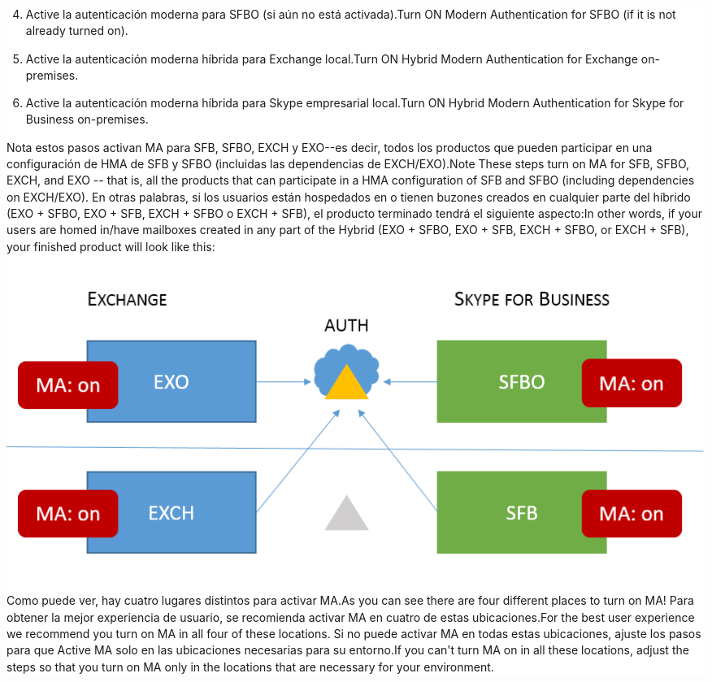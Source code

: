 4. <span data-ttu-id="0a6f1-123">Active la autenticación moderna para SFBO (si aún no está activada).</span><span class="sxs-lookup"><span data-stu-id="0a6f1-123">Turn ON Modern Authentication for SFBO (if it is not already turned on).</span></span>
    
5. <span data-ttu-id="0a6f1-124">Active la autenticación moderna híbrida para Exchange local.</span><span class="sxs-lookup"><span data-stu-id="0a6f1-124">Turn ON Hybrid Modern Authentication for Exchange on-premises.</span></span>
    
6. <span data-ttu-id="0a6f1-125">Active la autenticación moderna híbrida para Skype empresarial local.</span><span class="sxs-lookup"><span data-stu-id="0a6f1-125">Turn ON Hybrid Modern Authentication for Skype for Business on-premises.</span></span>
    
<span data-ttu-id="0a6f1-126">Nota estos pasos activan MA para SFB, SFBO, EXCH y EXO--es decir, todos los productos que pueden participar en una configuración de HMA de SFB y SFBO (incluidas las dependencias de EXCH/EXO).</span><span class="sxs-lookup"><span data-stu-id="0a6f1-126">Note These steps turn on MA for SFB, SFBO, EXCH, and EXO -- that is, all the products that can participate in a HMA configuration of SFB and SFBO (including dependencies on EXCH/EXO).</span></span> <span data-ttu-id="0a6f1-127">En otras palabras, si los usuarios están hospedados en o tienen buzones creados en cualquier parte del híbrido (EXO + SFBO, EXO + SFB, EXCH + SFBO o EXCH + SFB), el producto terminado tendrá el siguiente aspecto:</span><span class="sxs-lookup"><span data-stu-id="0a6f1-127">In other words, if your users are homed in/have mailboxes created in any part of the Hybrid (EXO + SFBO, EXO + SFB, EXCH + SFBO, or EXCH + SFB), your finished product will look like this:</span></span>
  
![Una topología de HMA de Skype empresarial de 6 mixtas tiene MA activada en las cuatro ubicaciones posibles.](media/ab89cdf2-160b-49ac-9b71-0160800acfc8.png)
  
<span data-ttu-id="0a6f1-129">Como puede ver, hay cuatro lugares distintos para activar MA.</span><span class="sxs-lookup"><span data-stu-id="0a6f1-129">As you can see there are four different places to turn on MA!</span></span> <span data-ttu-id="0a6f1-130">Para obtener la mejor experiencia de usuario, se recomienda activar MA en cuatro de estas ubicaciones.</span><span class="sxs-lookup"><span data-stu-id="0a6f1-130">For the best user experience we recommend you turn on MA in all four of these locations.</span></span> <span data-ttu-id="0a6f1-131">Si no puede activar MA en todas estas ubicaciones, ajuste los pasos para que Active MA solo en las ubicaciones necesarias para su entorno.</span><span class="sxs-lookup"><span data-stu-id="0a6f1-131">If you can't turn MA on in all these locations, adjust the steps so that you turn on MA only in the locations that are necessary for your environment.</span></span>
  